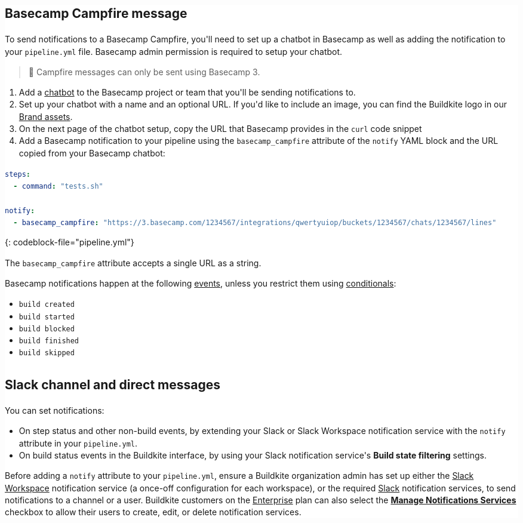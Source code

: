 ## Basecamp Campfire message

To send notifications to a Basecamp Campfire, you'll need to set up a chatbot in Basecamp as well as adding the notification to your `pipeline.yml` file. Basecamp admin permission is required to setup your chatbot.

> 🚧
> Campfire messages can only be sent using Basecamp 3.</p>

1. Add a [chatbot](https://m.signalvnoise.com/new-in-basecamp-3-chatbots/) to the Basecamp project or team that you'll be sending notifications to.
1. Set up your chatbot with a name and an optional URL. If you'd like to include an image, you can find the Buildkite logo in our [Brand assets](https://buildkite.com/brand-assets).
1. On the next page of the chatbot setup, copy the URL that Basecamp provides in the `curl` code snippet
1. Add a Basecamp notification to your pipeline using the `basecamp_campfire` attribute of the `notify` YAML block and the URL copied from your Basecamp chatbot:

```yaml
steps:
  - command: "tests.sh"

notify:
  - basecamp_campfire: "https://3.basecamp.com/1234567/integrations/qwertyuiop/buckets/1234567/chats/1234567/lines"
```
{: codeblock-file="pipeline.yml"}

The `basecamp_campfire` attribute accepts a single URL as a string.

Basecamp notifications happen at the following [events](/docs/apis/webhooks#events), unless you restrict them using [conditionals](/docs/pipelines/configure/notifications#conditional-notifications):

* `build created`
* `build started`
* `build blocked`
* `build finished`
* `build skipped`

## Slack channel and direct messages

You can set notifications:

* On step status and other non-build events, by extending your Slack or Slack Workspace notification service with the `notify` attribute in your `pipeline.yml`.
* On build status events in the Buildkite interface, by using your Slack notification service's **Build state filtering** settings.

Before adding a `notify` attribute to your `pipeline.yml`, ensure a Buildkite organization admin has set up either the [Slack Workspace](/docs/pipelines/integrations/other/slack-workspace) notification service (a once-off configuration for each workspace), or the required [Slack](/docs/pipelines/integrations/other/slack) notification services, to send notifications to a channel or a user. Buildkite customers on the [Enterprise](https://buildkite.com/pricing) plan can also select the [**Manage Notifications Services**](https://buildkite.com/organizations/~/security/pipelines) checkbox to allow their users to create, edit, or delete notification services.
